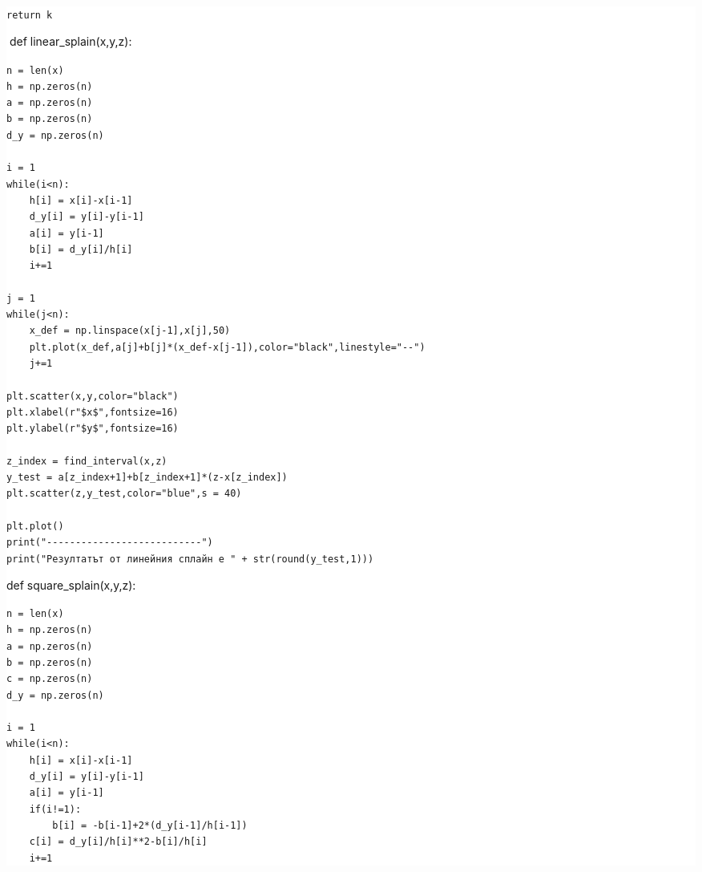     return k 
​
def linear_splain(x,y,z):
    
    n = len(x)
    h = np.zeros(n)
    a = np.zeros(n)
    b = np.zeros(n)
    d_y = np.zeros(n)
    
    i = 1
    while(i<n):
        h[i] = x[i]-x[i-1]
        d_y[i] = y[i]-y[i-1]
        a[i] = y[i-1]
        b[i] = d_y[i]/h[i]
        i+=1
        
    j = 1
    while(j<n):
        x_def = np.linspace(x[j-1],x[j],50)
        plt.plot(x_def,a[j]+b[j]*(x_def-x[j-1]),color="black",linestyle="--")
        j+=1
    
    plt.scatter(x,y,color="black")
    plt.xlabel(r"$x$",fontsize=16)
    plt.ylabel(r"$y$",fontsize=16)
    
    z_index = find_interval(x,z)    
    y_test = a[z_index+1]+b[z_index+1]*(z-x[z_index])
    plt.scatter(z,y_test,color="blue",s = 40)
    
    plt.plot()
    print("---------------------------")
    print("Резултатът от линейния сплайн е " + str(round(y_test,1)))
    
    
def square_splain(x,y,z):
    
    n = len(x)
    h = np.zeros(n)
    a = np.zeros(n)
    b = np.zeros(n)
    c = np.zeros(n)
    d_y = np.zeros(n)
    
    i = 1
    while(i<n):
        h[i] = x[i]-x[i-1]
        d_y[i] = y[i]-y[i-1]
        a[i] = y[i-1]
        if(i!=1):
            b[i] = -b[i-1]+2*(d_y[i-1]/h[i-1])
        c[i] = d_y[i]/h[i]**2-b[i]/h[i]
        i+=1
        